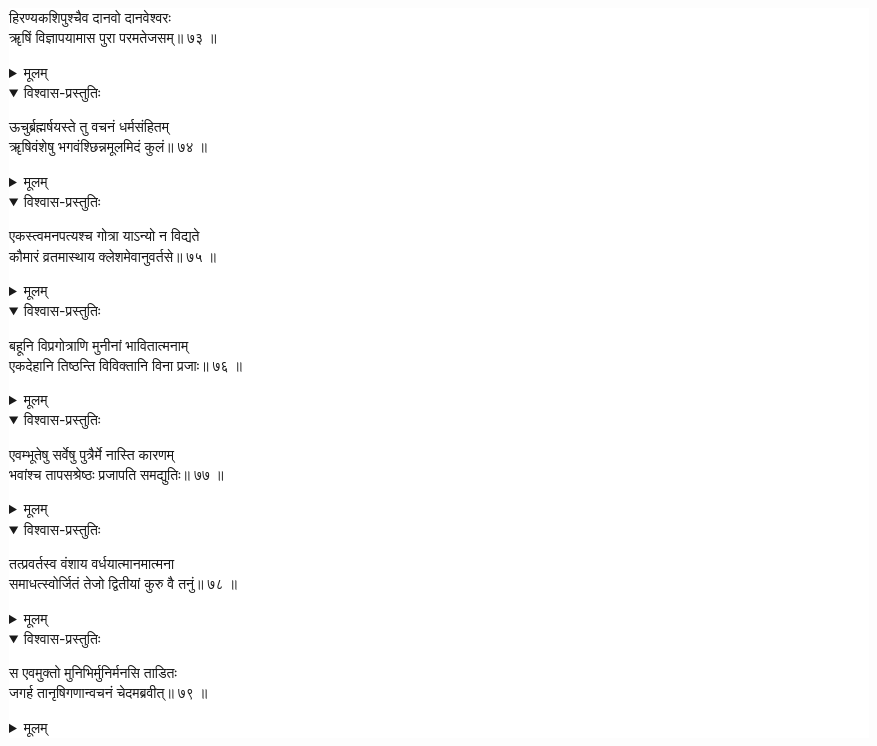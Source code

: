 हिरण्यकशिपुश्चैव दानवो दानवेश्वरः  
ॠषिं विज्ञापयामास पुरा परमतेजसम्॥ ७३ ॥
</details>

<details><summary>मूलम्</summary></details>



<details open><summary>विश्वास-प्रस्तुतिः</summary>

ऊचुर्ब्रह्मर्षयस्ते तु वचनं धर्मसंहितम्  
ॠषिवंशेषु भगवंश्छिन्नमूलमिदं कुलं॥ ७४ ॥
</details>

<details><summary>मूलम्</summary></details>



<details open><summary>विश्वास-प्रस्तुतिः</summary>

एकस्त्वमनपत्यश्च गोत्रा याऽन्यो न विद्यते  
कौमारं व्रतमास्थाय क्लेशमेवानुवर्तसे॥ ७५ ॥
</details>

<details><summary>मूलम्</summary></details>



<details open><summary>विश्वास-प्रस्तुतिः</summary>

बहूनि विप्रगोत्राणि मुनीनां भावितात्मनाम्  
एकदेहानि तिष्ठन्ति विविक्तानि विना प्रजाः॥ ७६ ॥
</details>

<details><summary>मूलम्</summary></details>



<details open><summary>विश्वास-प्रस्तुतिः</summary>

एवम्भूतेषु सर्वेषु पुत्रैर्मे नास्ति कारणम्  
भवांश्च तापसश्रेष्ठः प्रजापति समद्युतिः॥ ७७ ॥
</details>

<details><summary>मूलम्</summary></details>



<details open><summary>विश्वास-प्रस्तुतिः</summary>

तत्प्रवर्तस्व वंशाय वर्धयात्मानमात्मना  
समाधत्स्वोर्जितं तेजो द्वितीयां कुरु वै तनुं॥ ७८ ॥
</details>

<details><summary>मूलम्</summary></details>



<details open><summary>विश्वास-प्रस्तुतिः</summary>

स एवमुक्तो मुनिभिर्मुनिर्मनसि ताडितः  
जगर्ह तानृषिगणान्वचनं चेदमब्रवीत्॥ ७९ ॥
</details>

<details><summary>मूलम्</summary></details>

